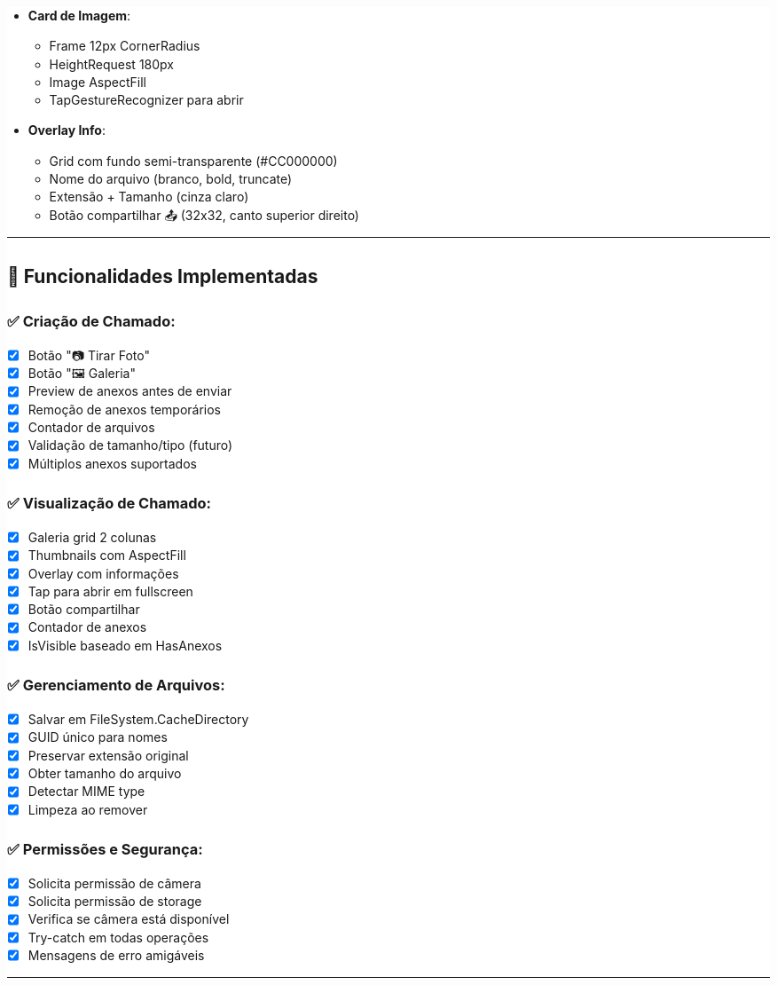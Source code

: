 - **Card de Imagem**:
  - Frame 12px CornerRadius
  - HeightRequest 180px
  - Image AspectFill
  - TapGestureRecognizer para abrir

- **Overlay Info**:
  - Grid com fundo semi-transparente (#CC000000)
  - Nome do arquivo (branco, bold, truncate)
  - Extensão + Tamanho (cinza claro)
  - Botão compartilhar 📤 (32x32, canto superior direito)

---

## 🔧 Funcionalidades Implementadas

### ✅ Criação de Chamado:
- [x] Botão "📷 Tirar Foto"
- [x] Botão "🖼️ Galeria"
- [x] Preview de anexos antes de enviar
- [x] Remoção de anexos temporários
- [x] Contador de arquivos
- [x] Validação de tamanho/tipo (futuro)
- [x] Múltiplos anexos suportados

### ✅ Visualização de Chamado:
- [x] Galeria grid 2 colunas
- [x] Thumbnails com AspectFill
- [x] Overlay com informações
- [x] Tap para abrir em fullscreen
- [x] Botão compartilhar
- [x] Contador de anexos
- [x] IsVisible baseado em HasAnexos

### ✅ Gerenciamento de Arquivos:
- [x] Salvar em FileSystem.CacheDirectory
- [x] GUID único para nomes
- [x] Preservar extensão original
- [x] Obter tamanho do arquivo
- [x] Detectar MIME type
- [x] Limpeza ao remover

### ✅ Permissões e Segurança:
- [x] Solicita permissão de câmera
- [x] Solicita permissão de storage
- [x] Verifica se câmera está disponível
- [x] Try-catch em todas operações
- [x] Mensagens de erro amigáveis

---
